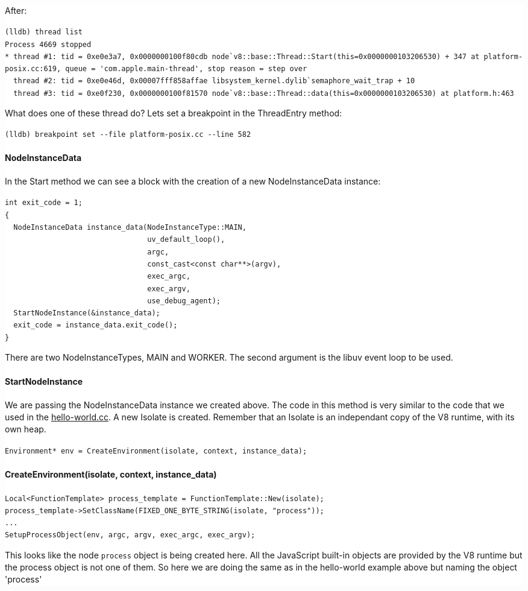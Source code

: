After: 

    (lldb) thread list
    Process 4669 stopped
    * thread #1: tid = 0xe0e3a7, 0x0000000100f80cdb node`v8::base::Thread::Start(this=0x0000000103206530) + 347 at platform-posix.cc:619, queue = 'com.apple.main-thread', stop reason = step over
      thread #2: tid = 0xe0e46d, 0x00007fff858affae libsystem_kernel.dylib`semaphore_wait_trap + 10
      thread #3: tid = 0xe0f230, 0x0000000100f81570 node`v8::base::Thread::data(this=0x0000000103206530) at platform.h:463

What does one of these thread do?
Lets set a breakpoint in the ThreadEntry method:

    (lldb) breakpoint set --file platform-posix.cc --line 582


#### NodeInstanceData
In the Start method we can see a block with the creation of a new NodeInstanceData instance:

    int exit_code = 1;
    {
      NodeInstanceData instance_data(NodeInstanceType::MAIN,
                                     uv_default_loop(),
                                     argc,
                                     const_cast<const char**>(argv),
                                     exec_argc,
                                     exec_argv,
                                     use_debug_agent);
      StartNodeInstance(&instance_data);
      exit_code = instance_data.exit_code();
    }	

There are two NodeInstanceTypes, MAIN and WORKER.
The second argument is the libuv event loop to be used.

#### StartNodeInstance
We are passing the NodeInstanceData instance we created above.
The code in this method is very similar to the code that we used in the [hello-world.cc](https://github.com/danbev/learning-v8/blob/76ec09b60019e893cc23036aa2bc3bdc07c85f77/hello-world.cc#L63-L70).
A new Isolate is created. Remember that an Isolate is an independant copy of the V8 runtime, with its own heap.

    Environment* env = CreateEnvironment(isolate, context, instance_data);


#### CreateEnvironment(isolate, context, instance_data)

    Local<FunctionTemplate> process_template = FunctionTemplate::New(isolate);
    process_template->SetClassName(FIXED_ONE_BYTE_STRING(isolate, "process"));
    ...
    SetupProcessObject(env, argc, argv, exec_argc, exec_argv);

This looks like the node `process` object is being created here. 
All the JavaScript built-in objects are provided by the V8 runtime but the process object is not one of them. So here we are doing 
the same as in the hello-world example above but naming the object 'process'
